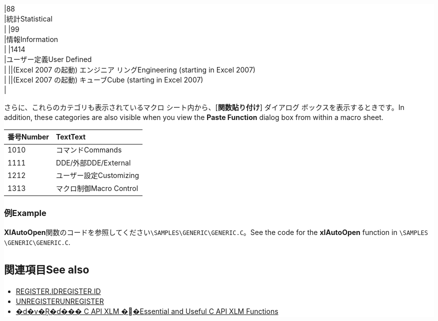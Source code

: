|<span data-ttu-id="c390d-399">8</span><span class="sxs-lookup"><span data-stu-id="c390d-399">8</span></span>  <br/> |<span data-ttu-id="c390d-400">統計</span><span class="sxs-lookup"><span data-stu-id="c390d-400">Statistical</span></span>  <br/> |
|<span data-ttu-id="c390d-401">9</span><span class="sxs-lookup"><span data-stu-id="c390d-401">9</span></span>  <br/> |<span data-ttu-id="c390d-402">情報</span><span class="sxs-lookup"><span data-stu-id="c390d-402">Information</span></span>  <br/> |
|<span data-ttu-id="c390d-403">14</span><span class="sxs-lookup"><span data-stu-id="c390d-403">14</span></span>  <br/> |<span data-ttu-id="c390d-404">ユーザー定義</span><span class="sxs-lookup"><span data-stu-id="c390d-404">User Defined</span></span>  <br/> |
||<span data-ttu-id="c390d-405">(Excel 2007 の起動) エンジニア リング</span><span class="sxs-lookup"><span data-stu-id="c390d-405">Engineering (starting in Excel 2007)</span></span>  <br/> |
||<span data-ttu-id="c390d-406">(Excel 2007 の起動) キューブ</span><span class="sxs-lookup"><span data-stu-id="c390d-406">Cube (starting in Excel 2007)</span></span>  <br/> |
   
<span data-ttu-id="c390d-407">さらに、これらのカテゴリも表示されているマクロ シート内から、[**関数貼り付け**] ダイアログ ボックスを表示するときです。</span><span class="sxs-lookup"><span data-stu-id="c390d-407">In addition, these categories are also visible when you view the **Paste Function** dialog box from within a macro sheet.</span></span> 
  
|<span data-ttu-id="c390d-408">**番号**</span><span class="sxs-lookup"><span data-stu-id="c390d-408">**Number**</span></span>|<span data-ttu-id="c390d-409">**Text**</span><span class="sxs-lookup"><span data-stu-id="c390d-409">**Text**</span></span>|
|:-----|:-----|
|<span data-ttu-id="c390d-410">10</span><span class="sxs-lookup"><span data-stu-id="c390d-410">10</span></span>  <br/> |<span data-ttu-id="c390d-411">コマンド</span><span class="sxs-lookup"><span data-stu-id="c390d-411">Commands</span></span>  <br/> |
|<span data-ttu-id="c390d-412">11</span><span class="sxs-lookup"><span data-stu-id="c390d-412">11</span></span>  <br/> |<span data-ttu-id="c390d-413">DDE/外部</span><span class="sxs-lookup"><span data-stu-id="c390d-413">DDE/External</span></span>  <br/> |
|<span data-ttu-id="c390d-414">12</span><span class="sxs-lookup"><span data-stu-id="c390d-414">12</span></span>  <br/> |<span data-ttu-id="c390d-415">ユーザー設定</span><span class="sxs-lookup"><span data-stu-id="c390d-415">Customizing</span></span>  <br/> |
|<span data-ttu-id="c390d-416">13</span><span class="sxs-lookup"><span data-stu-id="c390d-416">13</span></span>  <br/> |<span data-ttu-id="c390d-417">マクロ制御</span><span class="sxs-lookup"><span data-stu-id="c390d-417">Macro Control</span></span>  <br/> |
   
### <a name="example"></a><span data-ttu-id="c390d-418">例</span><span class="sxs-lookup"><span data-stu-id="c390d-418">Example</span></span>

<span data-ttu-id="c390d-419">**XlAutoOpen**関数のコードを参照してください`\SAMPLES\GENERIC\GENERIC.C`。</span><span class="sxs-lookup"><span data-stu-id="c390d-419">See the code for the **xlAutoOpen** function in  `\SAMPLES\GENERIC\GENERIC.C`.</span></span>
  
## <a name="see-also"></a><span data-ttu-id="c390d-420">関連項目</span><span class="sxs-lookup"><span data-stu-id="c390d-420">See also</span></span>

- [<span data-ttu-id="c390d-421">REGISTER.ID</span><span class="sxs-lookup"><span data-stu-id="c390d-421">REGISTER.ID</span></span>](xlfregisterid.md)
- [<span data-ttu-id="c390d-422">UNREGISTER</span><span class="sxs-lookup"><span data-stu-id="c390d-422">UNREGISTER</span></span>](xlfunregister-form-1.md)
- [<span data-ttu-id="c390d-423">�d�v�Ŗ�ɗ��� C API XLM �֐�</span><span class="sxs-lookup"><span data-stu-id="c390d-423">Essential and Useful C API XLM Functions</span></span>](essential-and-useful-c-api-xlm-functions.md)

